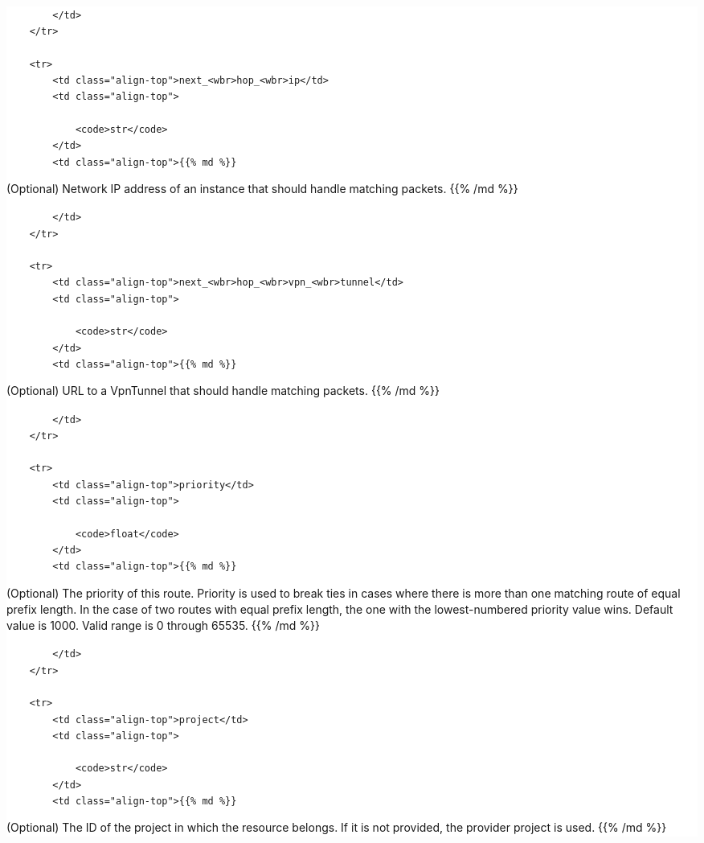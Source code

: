             
            </td>
        </tr>
    
        <tr>
            <td class="align-top">next_<wbr>hop_<wbr>ip</td>
            <td class="align-top">
                
                <code>str</code>
            </td>
            <td class="align-top">{{% md %}} 
 (Optional)
Network IP address of an instance that should handle matching packets.
 {{% /md %}}

            
            </td>
        </tr>
    
        <tr>
            <td class="align-top">next_<wbr>hop_<wbr>vpn_<wbr>tunnel</td>
            <td class="align-top">
                
                <code>str</code>
            </td>
            <td class="align-top">{{% md %}} 
 (Optional)
URL to a VpnTunnel that should handle matching packets.
 {{% /md %}}

            
            </td>
        </tr>
    
        <tr>
            <td class="align-top">priority</td>
            <td class="align-top">
                
                <code>float</code>
            </td>
            <td class="align-top">{{% md %}} 
 (Optional)
The priority of this route. Priority is used to break ties in cases where there is more than one matching route of equal
prefix length. In the case of two routes with equal prefix length, the one with the lowest-numbered priority value wins.
Default value is 1000. Valid range is 0 through 65535.
 {{% /md %}}

            
            </td>
        </tr>
    
        <tr>
            <td class="align-top">project</td>
            <td class="align-top">
                
                <code>str</code>
            </td>
            <td class="align-top">{{% md %}} 
 (Optional)
The ID of the project in which the resource belongs.
If it is not provided, the provider project is used.
 {{% /md %}}
